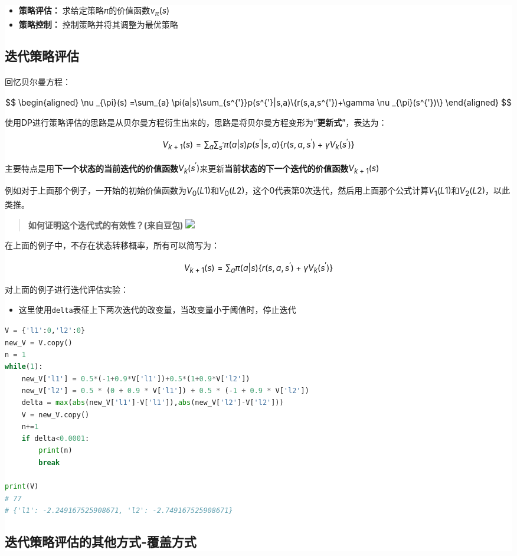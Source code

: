 *   **策略评估：** 求给定策略$\pi$的价值函数$\nu _{\pi}(s)$
*   **策略控制：** 控制策略并将其调整为最优策略

## 迭代策略评估

回忆贝尔曼方程：

$$
\begin{aligned} 
\nu _{\pi}(s) =\sum_{a} \pi(a|s)\sum_{s^{'}}p(s^{'}|s,a)\{r(s,a,s^{'})+\gamma \nu _{\pi}(s^{'})\}
\end{aligned}
$$

使用DP进行策略评估的思路是从贝尔曼方程衍生出来的，思路是将贝尔曼方程变形为“**更新式**”，表达为：

$$
V_{k+1}(s)=\sum_{a} \sum_{s^{'}}\pi(a|s)p(s^{'}|s,a)\{r(s,a,s^{'})+\gamma V _{k}(s^{'})\}
$$

主要特点是用**下一个状态的当前迭代的价值函数**$V _{k}(s^{'})$来更新**当前状态的下一个迭代的价值函数**$V_{k+1}(s)$

例如对于上面那个例子，一开始的初始价值函数为$V_0(L1)$和$V_0(L2)$，这个$0$代表第0次迭代，然后用上面那个公式计算$V_1(L1)$和$V_2(L2)$，以此类推。

> **如何证明这个迭代式的有效性？(来自豆包)**
> <img src="https://gitee.com/leeMX111/reinforcement_learning_imgs/raw/master/202505052042849.png" height="1200px" />

在上面的例子中，不存在状态转移概率，所有可以简写为：

$$
V_{k+1}(s)=\sum_{a}\pi(a|s)\{r(s,a,s^{'})+\gamma V _{k}(s^{'})\}
$$

对上面的例子进行迭代评估实验：

*   这里使用`delta`表征上下两次迭代的改变量，当改变量小于阈值时，停止迭代

```python
V = {'l1':0,'l2':0}
new_V = V.copy()
n = 1
while(1):
    new_V['l1'] = 0.5*(-1+0.9*V['l1'])+0.5*(1+0.9*V['l2'])
    new_V['l2'] = 0.5 * (0 + 0.9 * V['l1']) + 0.5 * (-1 + 0.9 * V['l2'])
    delta = max(abs(new_V['l1']-V['l1']),abs(new_V['l2']-V['l2']))
    V = new_V.copy()
    n+=1
    if delta<0.0001:
        print(n)
        break

print(V)
# 77
# {'l1': -2.249167525908671, 'l2': -2.749167525908671}
```

## 迭代策略评估的其他方式-覆盖方式
